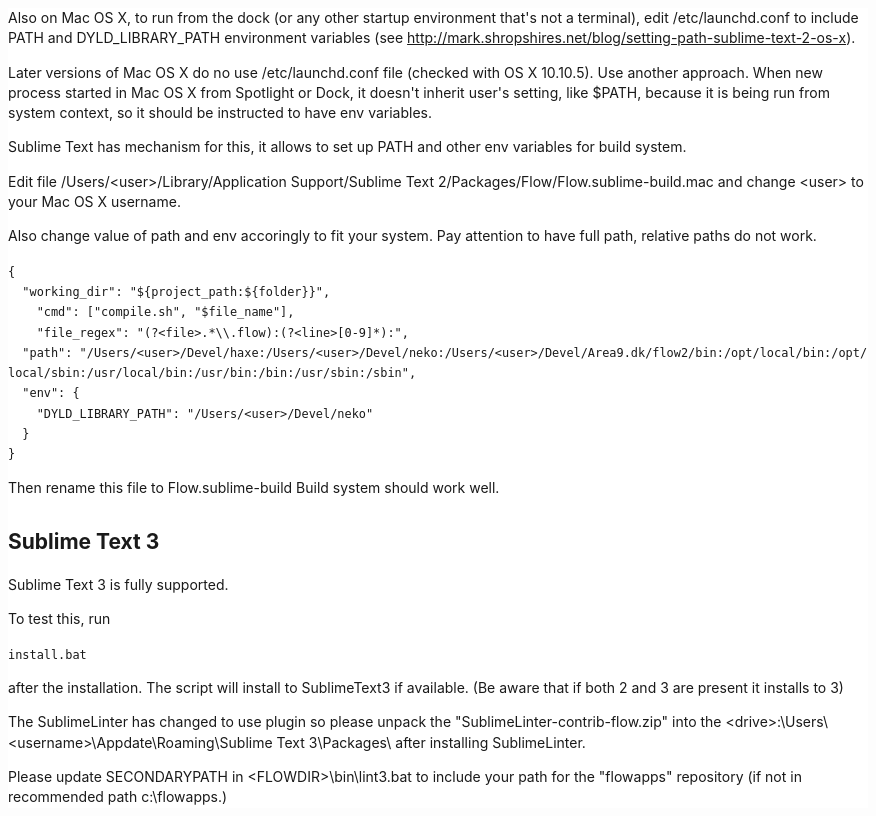 
Also on Mac OS X, to run from the dock (or any other startup
environment that's not a terminal), edit /etc/launchd.conf to include
PATH and DYLD_LIBRARY_PATH environment variables (see
http://mark.shropshires.net/blog/setting-path-sublime-text-2-os-x).

Later versions of Mac OS X do no use /etc/launchd.conf file
(checked with OS X 10.10.5).
Use another approach.
When new process started in Mac OS X from Spotlight or Dock,
it doesn't inherit user's setting, like $PATH, because it is being run
from system context, so it should be instructed to have env variables.

Sublime Text has mechanism for this, it allows to set up PATH and other
env variables for build system.

Edit file
/Users/\<user\>/Library/Application Support/Sublime Text 2/Packages/Flow/Flow.sublime-build.mac
and change \<user\> to your Mac OS X username.

Also change value of path and env accoringly to fit your system.
Pay attention to have full path, relative paths do not work.

    {
      "working_dir": "${project_path:${folder}}",
	    "cmd": ["compile.sh", "$file_name"],
	    "file_regex": "(?<file>.*\\.flow):(?<line>[0-9]*):",
      "path": "/Users/<user>/Devel/haxe:/Users/<user>/Devel/neko:/Users/<user>/Devel/Area9.dk/flow2/bin:/opt/local/bin:/opt/local/sbin:/usr/local/bin:/usr/bin:/bin:/usr/sbin:/sbin",
      "env": {
        "DYLD_LIBRARY_PATH": "/Users/<user>/Devel/neko"
      }
    }


Then rename this file to Flow.sublime-build
Build system should work well.

Sublime Text 3
--------------

Sublime Text 3 is fully supported.

To test this, run

    install.bat

after the installation. The script will install to SublimeText3 if available.
(Be aware that if both 2 and 3 are present it installs to 3)

The SublimeLinter has changed to use plugin so please unpack the "SublimeLinter-contrib-flow.zip"
into the \<drive\>:\\Users\\\<username\>\\Appdate\\Roaming\\Sublime Text 3\\Packages\\
after installing SublimeLinter.

Please update SECONDARYPATH in \<FLOWDIR\>\\bin\\lint3.bat to include your path for the "flowapps" repository
(if not in recommended path c:\flowapps.)
